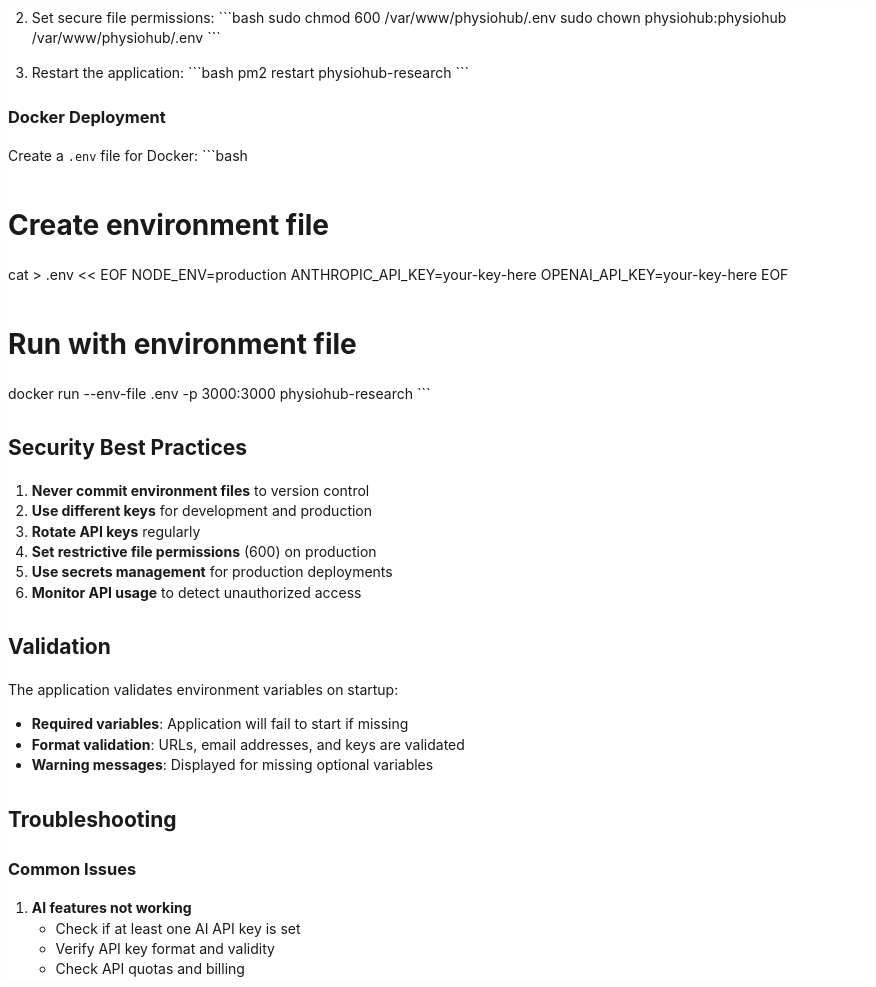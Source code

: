2. Set secure file permissions:
   \`\`\`bash
   sudo chmod 600 /var/www/physiohub/.env
   sudo chown physiohub:physiohub /var/www/physiohub/.env
   \`\`\`

3. Restart the application:
   \`\`\`bash
   pm2 restart physiohub-research
   \`\`\`

### Docker Deployment

Create a `.env` file for Docker:
\`\`\`bash
# Create environment file
cat > .env &lt;&lt; EOF
NODE_ENV=production
ANTHROPIC_API_KEY=your-key-here
OPENAI_API_KEY=your-key-here
EOF

# Run with environment file
docker run --env-file .env -p 3000:3000 physiohub-research
\`\`\`

## Security Best Practices

1. **Never commit environment files** to version control
2. **Use different keys** for development and production
3. **Rotate API keys** regularly
4. **Set restrictive file permissions** (600) on production
5. **Use secrets management** for production deployments
6. **Monitor API usage** to detect unauthorized access

## Validation

The application validates environment variables on startup:

- **Required variables**: Application will fail to start if missing
- **Format validation**: URLs, email addresses, and keys are validated
- **Warning messages**: Displayed for missing optional variables

## Troubleshooting

### Common Issues

1. **AI features not working**
   - Check if at least one AI API key is set
   - Verify API key format and validity
   - Check API quotas and billing
